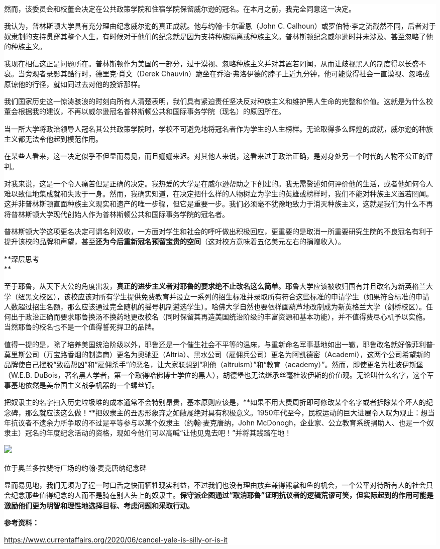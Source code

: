   

然而，该委员会和校董会决定在公共政策学院和住宿学院保留威尔逊的冠名。在本月之前，我完全同意这一决定。

  

我认为，普林斯顿大学具有充分理由纪念威尔逊的真正成就。他与约翰·卡尔霍恩（John C. Calhoun）或罗伯特·李之流截然不同，后者对于奴隶制的支持贯穿其整个人生，有时候对于他们的纪念就是因为支持种族隔离或种族主义。普林斯顿纪念威尔逊时并未涉及、甚至忽略了他的种族主义。

  

我现在相信这正是问题所在。普林斯顿作为美国的一部分，过于漠视、忽略种族主义并对其置若罔闻，从而让歧视黑人的制度得以长盛不衰。当旁观者录影其酷行时，德里克·肖文（Derek Chauvin）跪坐在乔治·弗洛伊德的脖子上近九分钟，他可能觉得社会一直漠视、忽略或原谅他的行径，就如同过去对他的投诉那样。

  

我们国家历史这一惊涛骇浪的时刻向所有人清楚表明，我们具有紧迫责任坚决反对种族主义和维护黑人生命的完整和价值。这就是为什么校董会根据我的建议，不再以威尔逊冠名普林斯顿公共和国际事务学院（现名）的原因所在。

  

当一所大学将政治领导人冠名其公共政策学院时，学校不可避免地将冠名者作为学生的人生榜样。无论取得多么辉煌的成就，威尔逊的种族主义都无法令他起到模范作用。

  

在某些人看来，这一决定似乎不但显而易见，而且姗姗来迟。对其他人来说，这看来过于政治正确，是对身处另一个时代的人物不公正的评判。

  

对我来说，这是一个令人痛苦但是正确的决定。我热爱的大学是在威尔逊帮助之下创建的。我无需赘述如何评价他的生活，或者他如何令人难以致信地集成就和失败于一身。然而，我确实知道，在决定把什么样的人物树立为学生的英雄或榜样时，我们不能对种族主义置若罔闻。这并非普林斯顿直面种族主义现实和遗产的唯一步骤，但它是重要一步。我们必须毫不犹豫地致力于消灭种族主义，这就是我们为什么不再将普林斯顿大学现代创始人作为普林斯顿公共和国际事务学院的冠名者。

  

普林斯顿大学这项更名决定可谓名利双收，一方面对学生和社会的呼吁做出积极回应，更重要的是取消一所重要研究生院的不良冠名有利于提升该校的品牌和声望，甚至**还为今后重新冠名预留宝贵的空间**（这对校方意味着五亿美元左右的捐赠收入）。

  

**深层思考  
**

至于耶鲁，从天下大公的角度出发，**真正的进步主义者对耶鲁的要求绝不止改名这么简单**。耶鲁大学应该被收归国有并且改名为新英格兰大学（纽黑文校区），该校应该对所有学生提供免费教育并设立一系列的招生标准并录取所有符合这些标准的申请学生（如果符合标准的申请人数超过招生名额，那么应该通过完全随机的摇号机制遴选学生）。哈佛大学自然也要依样画葫芦地改制成为新英格兰大学（剑桥校区）。任何出于政治正确而要求耶鲁换汤不换药地更改校名（同时保留其再造美国统治阶级的丰富资源和基本功能），并不值得费尽心机予以实施。当然耶鲁的校名也不是一个值得誓死捍卫的品牌。

值得一提的是，除了培养美国统治阶级以外，耶鲁还是一个催生社会不平等的温床，与重新命名军事基地如出一辙，耶鲁改名就好像菲利普·莫里斯公司（万宝路香烟的制造商）更名为奥驰亚（Altria）、黑水公司（雇佣兵公司）更名为阿凯德密（Academi），这两个公司希望新的品牌使自己摆脱“致癌帮凶”和“雇佣杀手”的恶名，让大家联想到“利他（altruism）”和“教育（academy）”。然而，即使更名为杜波伊斯堡（W.E.B. DuBois，著名黑人学者，第一个取得哈佛博士学位的黑人），胡德堡也无法继承丝毫杜波伊斯的价值观。无论叫什么名字，这个军事基地依然是美帝国主义战争机器的一个螺丝钉。

把奴隶主的名字扫入历史垃圾堆的成本通常不会特别昂贵，基本原则应该是，**如果不用大费周折即可修改某个名字或者拆除某个坏人的纪念碑，那么就应该这么做！**把奴隶主的丑恶形象弃之如敝屣绝对具有积极意义。1950年代至今，民权运动的巨大进展令人叹为观止：想当年抗议者不遗余力所争取的不过是平等参与以某个奴隶主（约翰·麦克唐纳，John McDonogh，企业家、公立教育系统捐助人、也是一个奴隶主）冠名的年度纪念活动的资格，现如今他们可以高喊“让他见鬼去吧！”并将其践踏在地！

![](https://images.weserv.nl/?url=https%3A//mmbiz.qpic.cn/mmbiz_png/how9RFKLiabeNPru4aQ8XkVF5MFe7GHgQ5cP032eLcyUlH3pU0gbzEicKDYNicAB0YPGJpvbhiaSlunrKkKEMhcUFg/640%3Fwx_fmt%3Dpng)

位于奥兰多拉斐特广场的约翰·麦克唐纳纪念碑

显而易见地，我们无须为了逞一时口舌之快而牺牲现实利益，不过我们也没有理由放弃兼得熊掌和鱼的机会，一个公平对待所有人的社会只会纪念那些值得纪念的人而不是骑在别人头上的奴隶主。**保守派企图通过“取消耶鲁”证明抗议者的逻辑荒谬可笑，但实际起到的作用可能是激励他们更为明智和理性地选择目标、考虑问题和采取行动。**

**参考资料：**

https://www.currentaffairs.org/2020/06/cancel-yale-is-silly-or-is-it
